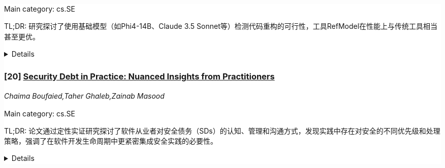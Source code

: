 Main category: cs.SE

TL;DR: 研究探讨了使用基础模型（如Phi4-14B、Claude 3.5 Sonnet等）检测代码重构的可行性，工具RefModel在性能上与传统工具相当甚至更优。


<details><summary>Details</summary></details>


### [20] [Security Debt in Practice: Nuanced Insights from Practitioners](https://arxiv.org/abs/2507.11362)
*Chaima Boufaied,Taher Ghaleb,Zainab Masood*

Main category: cs.SE

TL;DR: 论文通过定性实证研究探讨了软件从业者对安全债务（SDs）的认知、管理和沟通方式，发现实践中存在对安全的不同优先级和处理策略，强调了在软件开发生命周期中更紧密集成安全实践的必要性。


<details><summary>Details</summary></details>
